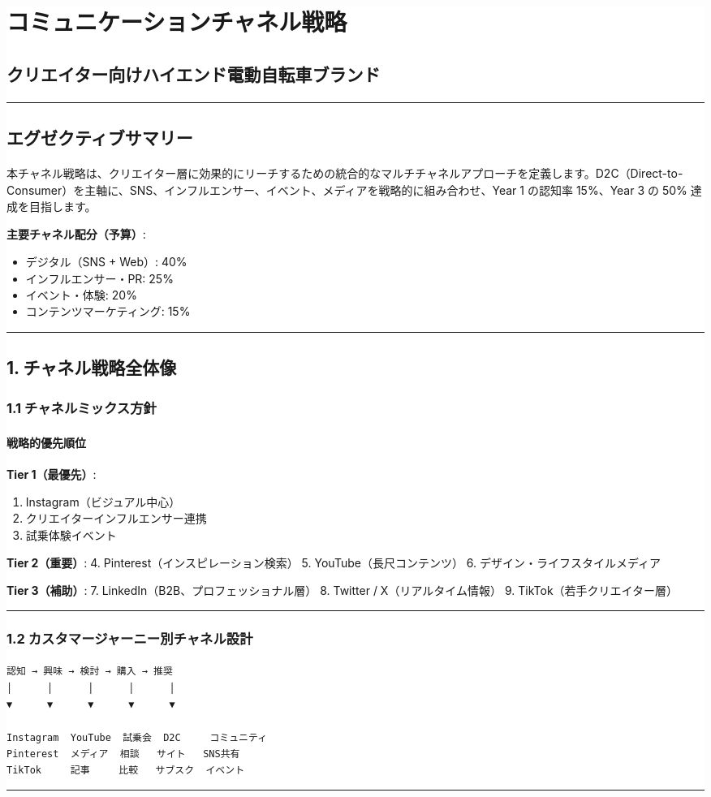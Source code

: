 # コミュニケーションチャネル戦略
## クリエイター向けハイエンド電動自転車ブランド

---

## エグゼクティブサマリー

本チャネル戦略は、クリエイター層に効果的にリーチするための統合的なマルチチャネルアプローチを定義します。D2C（Direct-to-Consumer）を主軸に、SNS、インフルエンサー、イベント、メディアを戦略的に組み合わせ、Year 1 の認知率 15%、Year 3 の 50% 達成を目指します。

**主要チャネル配分（予算）**:
- デジタル（SNS + Web）: 40%
- インフルエンサー・PR: 25%
- イベント・体験: 20%
- コンテンツマーケティング: 15%

---

## 1. チャネル戦略全体像

### 1.1 チャネルミックス方針

#### 戦略的優先順位

**Tier 1（最優先）**:
1. Instagram（ビジュアル中心）
2. クリエイターインフルエンサー連携
3. 試乗体験イベント

**Tier 2（重要）**:
4. Pinterest（インスピレーション検索）
5. YouTube（長尺コンテンツ）
6. デザイン・ライフスタイルメディア

**Tier 3（補助）**:
7. LinkedIn（B2B、プロフェッショナル層）
8. Twitter / X（リアルタイム情報）
9. TikTok（若手クリエイター層）

---

### 1.2 カスタマージャーニー別チャネル設計

```
認知 → 興味 → 検討 → 購入 → 推奨
│      │      │      │      │
▼      ▼      ▼      ▼      ▼

Instagram  YouTube  試乗会  D2C     コミュニティ
Pinterest  メディア  相談   サイト   SNS共有
TikTok     記事     比較   サブスク  イベント
```

---